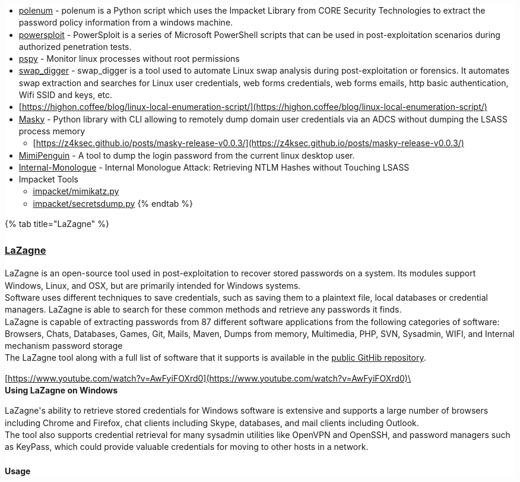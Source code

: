 * [polenum](https://www.kali.org/tools/polenum/) - polenum is a Python script which uses the Impacket Library from CORE Security Technologies to extract the password policy information from a windows machine.
* [powersploit](https://www.kali.org/tools/powersploit/) - PowerSploit is a series of Microsoft PowerShell scripts that can be used in post-exploitation scenarios during authorized penetration tests.
* [pspy](https://github.com/DominicBreuker/pspy) - Monitor linux processes without root permissions
* [swap\_digger](https://github.com/sevagas/swap\_digger) - swap\_digger is a tool used to automate Linux swap analysis during post-exploitation or forensics. It automates swap extraction and searches for Linux user credentials, web forms credentials, web forms emails, http basic authentication, Wifi SSID and keys, etc.
* [https://highon.coffee/blog/linux-local-enumeration-script/](https://highon.coffee/blog/linux-local-enumeration-script/)
* [Masky](https://github.com/Z4kSec/Masky) - Python library with CLI allowing to remotely dump domain user credentials via an ADCS without dumping the LSASS process memory
  * [https://z4ksec.github.io/posts/masky-release-v0.0.3/](https://z4ksec.github.io/posts/masky-release-v0.0.3/)
* [MimiPenguin](https://github.com/huntergregal/mimipenguin) - A tool to dump the login password from the current linux desktop user.
* [Internal-Monologue](https://github.com/eladshamir/Internal-monologue) - Internal Monologue Attack: Retrieving NTLM Hashes without Touching LSASS
* Impacket Tools
  * [impacket/mimikatz.py](https://github.com/SecureAuthCorp/impacket/blob/impacket\_0\_9\_21/examples/mimikatz.py)
  * [impacket/secretsdump.py](https://github.com/SecureAuthCorp/impacket/blob/impacket\_0\_9\_21/examples/secretsdump.py)
{% endtab %}

{% tab title="LaZagne" %}
### [LaZagne](https://github.com/AlessandroZ/LaZagne)&#x20;

LaZagne is an open-source tool used in post-exploitation to recover stored passwords on a system. Its modules support Windows, Linux, and OSX, but are primarily intended for Windows systems.\
Software uses different techniques to save credentials, such as saving them to a plaintext file, local databases or credential managers. LaZagne is able to search for these common methods and retrieve any passwords it finds.\
LaZagne is capable of extracting passwords from 87 different software applications from the following categories of software:\
Browsers, Chats, Databases, Games, Git, Mails, Maven, Dumps from memory, Multimedia, PHP, SVN, Sysadmin, WIFI, and  Internal mechanism password storage\
The LaZagne tool along with a full list of software that it supports is available in the [public GitHib repository](https://github.com/AlessandroZ/LaZagne).

[https://www.youtube.com/watch?v=AwFyiFOXrd0](https://www.youtube.com/watch?v=AwFyiFOXrd0)\
\
**Using LaZagne on Windows**

LaZagne's ability to retrieve stored credentials for Windows software is extensive and supports a large number of browsers including Chrome and Firefox, chat clients including Skype, databases, and mail clients including Outlook.\
The tool also supports credential retrieval for many sysadmin utilities like OpenVPN and OpenSSH, and password managers such as KeyPass, which could provide valuable credentials for moving to other hosts in a network.\
\
**Usage**
